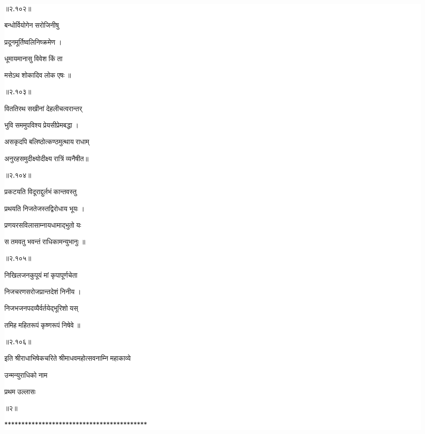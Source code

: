 ॥२.१०२॥



बन्धोर्वियोगेन सरोजिनीषु

प्रदूनमूर्तिष्वलिनिष्क्रमेण ।

धूमायमानासु विवेश किं ता

मसेऽथ शोकादिव लोक एषः ॥

॥२.१०३॥



विततिरथ सखीनां देहलीचत्वरान्तर्

भुवि सममुपविश्य प्रेयसीप्रेमबद्धा ।

असकृदपि बलिष्ठोत्कण्ठमुत्थाय राधाम्

अनुरहसमुदीक्ष्योदीक्ष्य रात्रिं व्यनैषीत॥

॥२.१०४॥



प्रकटयति विदूराद्दुर्लभं कान्तवस्तु

प्रथयति निजतेजस्तद्विरोधाय भूयः ।

प्रणयरसविलासाम्नायधामाद्भुतो यः

स तमवतु भवन्तं राधिकामन्युभानुः ॥

॥२.१०५॥



निखिलजनकुपूयं मां कृपापूर्णचेता

निजचरणसरोजप्रान्तदेशं निनीय ।

निजभजनपदव्यैर्वर्तयेद्भूरिशो यस्

तमिह महितरूपं कृष्णरूपं निषेवे ॥

॥२.१०६॥



इति श्रीराधाभिषेकचरिते श्रीमाधवमहोत्सवनाम्नि महाकाव्ये

उन्मन्युराधिको नाम

प्रथम उल्लासः

॥२॥











\*\*\*\*\*\*\*\*\*\*\*\*\*\*\*\*\*\*\*\*\*\*\*\*\*\*\*\*\*\*\*\*\*\*\*\*\*\*\*\*\*\*
